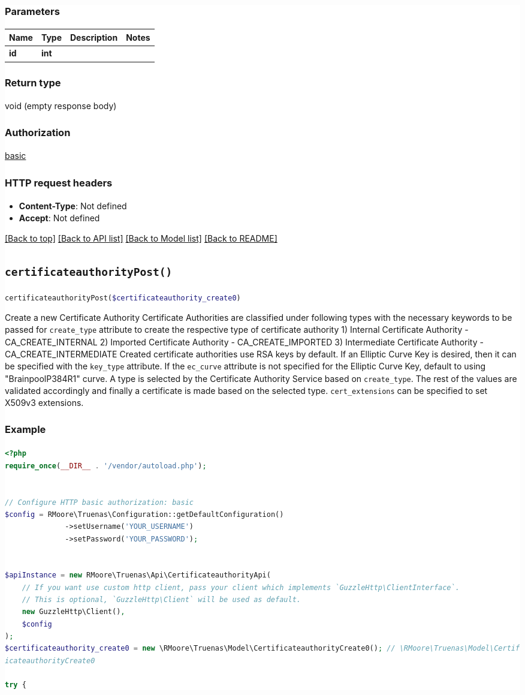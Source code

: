 ### Parameters

Name | Type | Description  | Notes
------------- | ------------- | ------------- | -------------
 **id** | **int**|  |

### Return type

void (empty response body)

### Authorization

[basic](../../README.md#basic)

### HTTP request headers

- **Content-Type**: Not defined
- **Accept**: Not defined

[[Back to top]](#) [[Back to API list]](../../README.md#endpoints)
[[Back to Model list]](../../README.md#models)
[[Back to README]](../../README.md)

## `certificateauthorityPost()`

```php
certificateauthorityPost($certificateauthority_create0)
```



Create a new Certificate Authority  Certificate Authorities are classified under following types with the necessary keywords to be passed for `create_type` attribute to create the respective type of certificate authority  1) Internal Certificate Authority       -  CA_CREATE_INTERNAL  2) Imported Certificate Authority       -  CA_CREATE_IMPORTED  3) Intermediate Certificate Authority   -  CA_CREATE_INTERMEDIATE  Created certificate authorities use RSA keys by default. If an Elliptic Curve Key is desired, then it can be specified with the `key_type` attribute. If the `ec_curve` attribute is not specified for the Elliptic Curve Key, default to using \"BrainpoolP384R1\" curve.  A type is selected by the Certificate Authority Service based on `create_type`. The rest of the values are validated accordingly and finally a certificate is made based on the selected type.  `cert_extensions` can be specified to set X509v3 extensions.

### Example

```php
<?php
require_once(__DIR__ . '/vendor/autoload.php');


// Configure HTTP basic authorization: basic
$config = RMoore\Truenas\Configuration::getDefaultConfiguration()
              ->setUsername('YOUR_USERNAME')
              ->setPassword('YOUR_PASSWORD');


$apiInstance = new RMoore\Truenas\Api\CertificateauthorityApi(
    // If you want use custom http client, pass your client which implements `GuzzleHttp\ClientInterface`.
    // This is optional, `GuzzleHttp\Client` will be used as default.
    new GuzzleHttp\Client(),
    $config
);
$certificateauthority_create0 = new \RMoore\Truenas\Model\CertificateauthorityCreate0(); // \RMoore\Truenas\Model\CertificateauthorityCreate0

try {
```